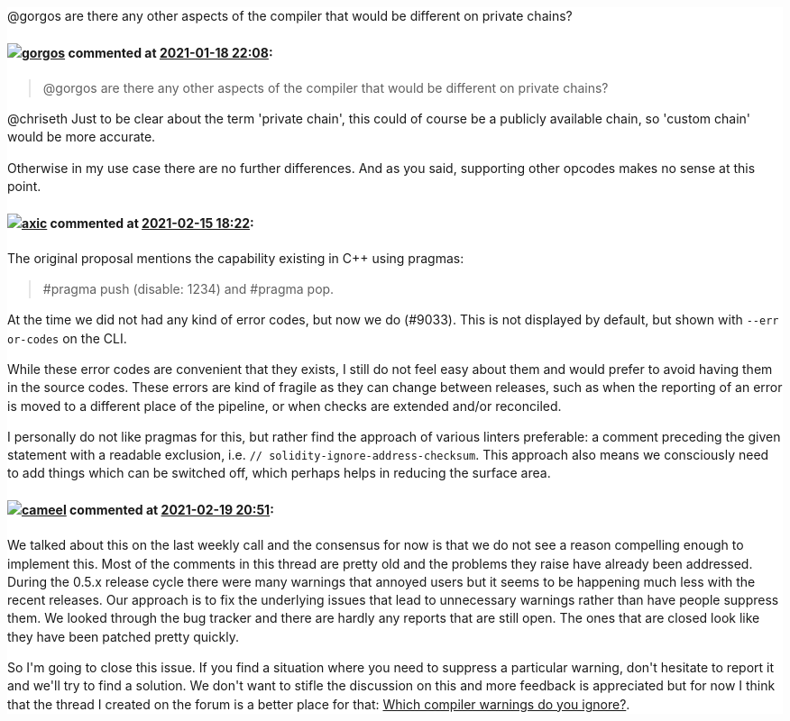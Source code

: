 @gorgos are there any other aspects of the compiler that would be different on private chains?

#### <img src="https://avatars.githubusercontent.com/u/659390?u=f43a849862199ca3397f64f615e324845c9f4c68&v=4" width="50">[gorgos](https://github.com/gorgos) commented at [2021-01-18 22:08](https://github.com/ethereum/solidity/issues/2691#issuecomment-762490892):

> @gorgos are there any other aspects of the compiler that would be different on private chains?

@chriseth Just to be clear about the term 'private chain', this could of course be a publicly available chain, so 'custom chain' would be more accurate.

Otherwise in my use case there are no further differences. And as you said, supporting other opcodes makes no sense at this point.

#### <img src="https://avatars.githubusercontent.com/u/20340?v=4" width="50">[axic](https://github.com/axic) commented at [2021-02-15 18:22](https://github.com/ethereum/solidity/issues/2691#issuecomment-779386532):

The original proposal mentions the capability existing in C++ using pragmas:
> #pragma push (disable: 1234) and #pragma pop.

At the time we did not had any kind of error codes, but now we do (#9033). This is not displayed by default, but shown with `--error-codes` on the CLI.

While these error codes are convenient that they exists, I still do not feel easy about them and would prefer to avoid having them in the source codes. These errors are kind of fragile as they can change between releases, such as when the reporting of an error is moved to a different place of the pipeline, or when checks are extended and/or reconciled.

I personally do not like pragmas for this, but rather find the approach of various linters preferable: a comment preceding the given statement with a readable exclusion, i.e. `// solidity-ignore-address-checksum`. This approach also means we consciously need to add things which can be switched off, which perhaps helps in reducing the surface area.

#### <img src="https://avatars.githubusercontent.com/u/137030?v=4" width="50">[cameel](https://github.com/cameel) commented at [2021-02-19 20:51](https://github.com/ethereum/solidity/issues/2691#issuecomment-782339577):

We talked about this on the last weekly call and the consensus for now is that we do not see a reason compelling enough to implement this. Most of the comments in this thread are pretty old and the problems they raise have already been addressed. During the 0.5.x release cycle there were many warnings that annoyed users but it seems to be happening much less with the recent releases. Our approach is to fix the underlying issues that lead to unnecessary warnings rather than have people suppress them. We looked through the bug tracker and there are hardly any reports that are still open. The ones that are closed look like they have been patched pretty quickly.

So I'm going to close this issue. If you find a situation where you need to suppress a particular warning, don't hesitate to report it and we'll try to find a solution. We don't want to stifle the discussion on this and more feedback is appreciated but for now I think that the thread I created on the forum is a better place for that: [Which compiler warnings do you ignore?](https://forum.soliditylang.org/t/which-compiler-warnings-do-you-ignore/89).

